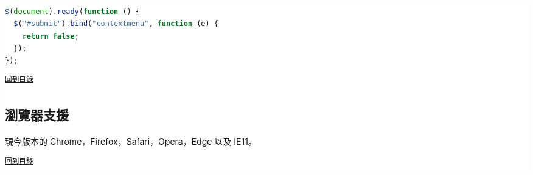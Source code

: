 ```javascript
$(document).ready(function () {
  $("#submit").bind("contextmenu", function (e) {
    return false;
  });
});
```

<sup>[回到目錄](#目錄)</sup>

## 瀏覽器支援

現今版本的 Chrome，Firefox，Safari，Opera，Edge 以及 IE11。

<sup>[回到目錄](#目錄)</sup>
